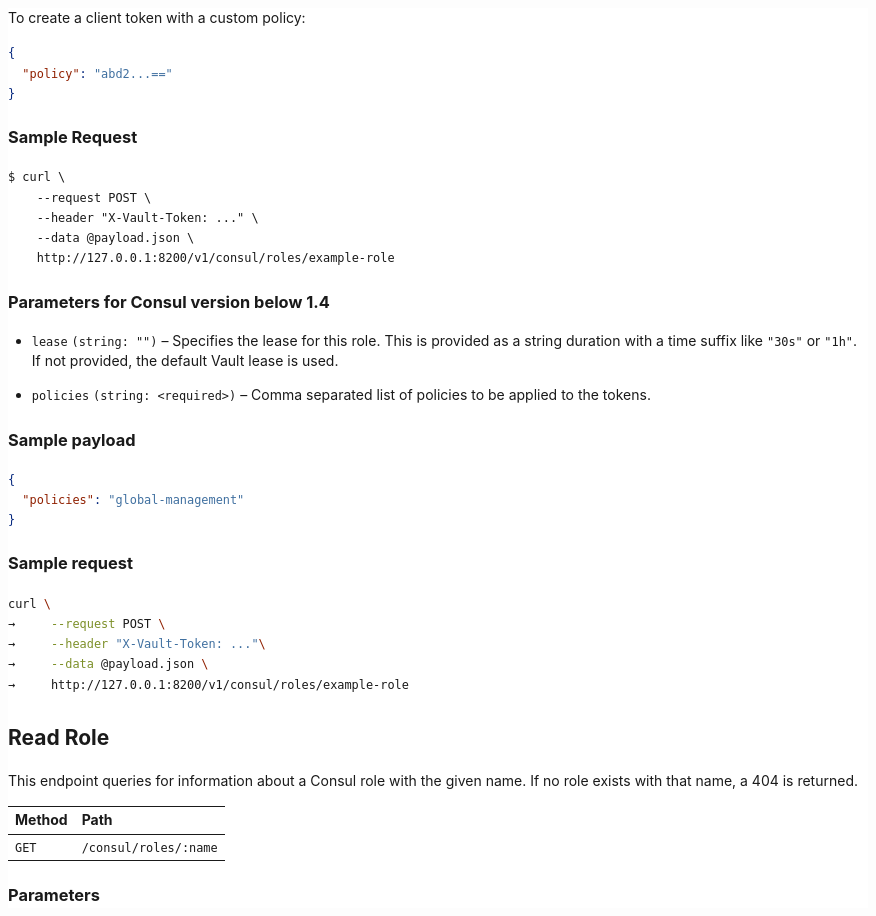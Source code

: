 To create a client token with a custom policy:

```json
{
  "policy": "abd2...=="
}
```

### Sample Request

```
$ curl \
    --request POST \
    --header "X-Vault-Token: ..." \
    --data @payload.json \
    http://127.0.0.1:8200/v1/consul/roles/example-role
```

### Parameters for Consul version below 1.4

- `lease` `(string: "")` – Specifies the lease for this role. This is provided
  as a string duration with a time suffix like `"30s"` or `"1h"`. If not
  provided, the default Vault lease is used.

- `policies` `(string: <required>)` – Comma separated list of policies to be applied
  to the tokens.

### Sample payload
```json
{
  "policies": "global-management"
}
```

### Sample request

```sh
curl \
→     --request POST \
→     --header "X-Vault-Token: ..."\
→     --data @payload.json \
→     http://127.0.0.1:8200/v1/consul/roles/example-role
```

## Read Role

This endpoint queries for information about a Consul role with the given name.
If no role exists with that name, a 404 is returned.

| Method   | Path                         |
| :--------------------------- | :--------------------- |
| `GET`    | `/consul/roles/:name`        |

### Parameters
